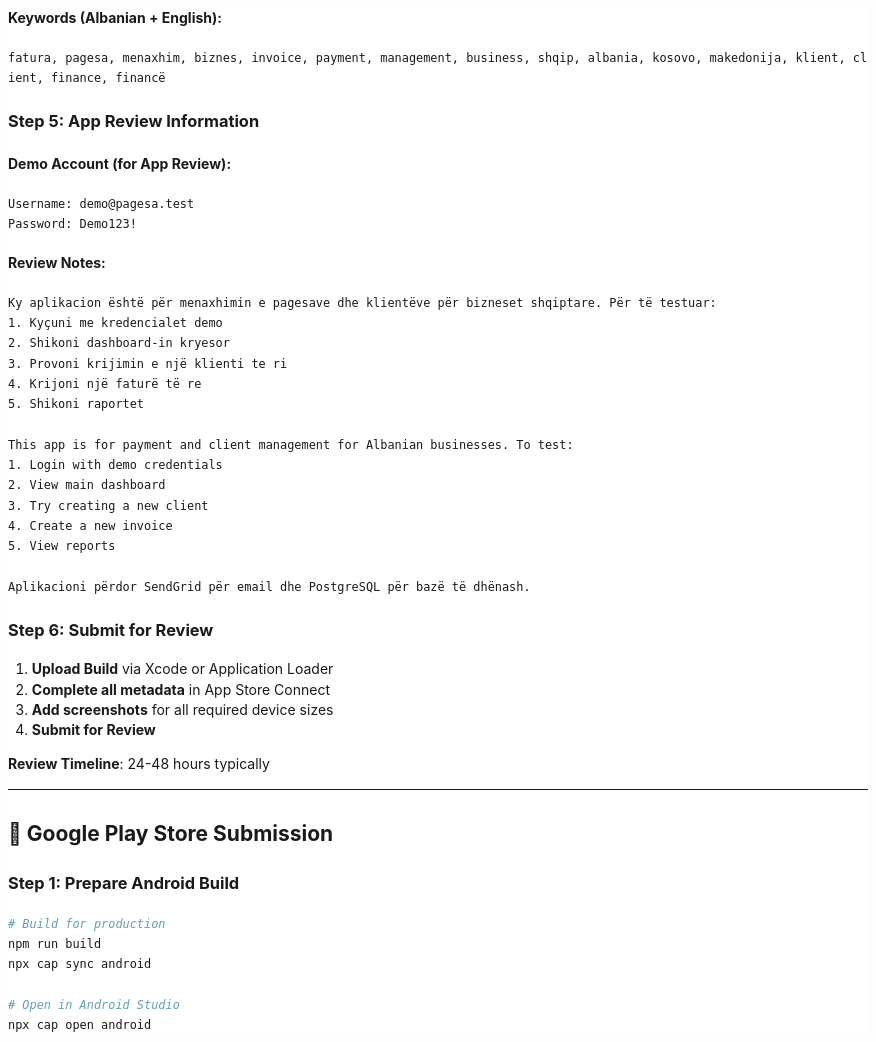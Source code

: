 
#### Keywords (Albanian + English):
```
fatura, pagesa, menaxhim, biznes, invoice, payment, management, business, shqip, albania, kosovo, makedonija, klient, client, finance, financë
```

### Step 5: App Review Information

#### Demo Account (for App Review):
```
Username: demo@pagesa.test
Password: Demo123!
```

#### Review Notes:
```
Ky aplikacion është për menaxhimin e pagesave dhe klientëve për bizneset shqiptare. Për të testuar:
1. Kyçuni me kredencialet demo
2. Shikoni dashboard-in kryesor
3. Provoni krijimin e një klienti te ri
4. Krijoni një faturë të re
5. Shikoni raportet

This app is for payment and client management for Albanian businesses. To test:
1. Login with demo credentials
2. View main dashboard
3. Try creating a new client
4. Create a new invoice
5. View reports

Aplikacioni përdor SendGrid për email dhe PostgreSQL për bazë të dhënash.
```

### Step 6: Submit for Review

1. **Upload Build** via Xcode or Application Loader
2. **Complete all metadata** in App Store Connect
3. **Add screenshots** for all required device sizes
4. **Submit for Review**

**Review Timeline**: 24-48 hours typically

---

## 🤖 Google Play Store Submission

### Step 1: Prepare Android Build

```bash
# Build for production
npm run build
npx cap sync android

# Open in Android Studio
npx cap open android
```
